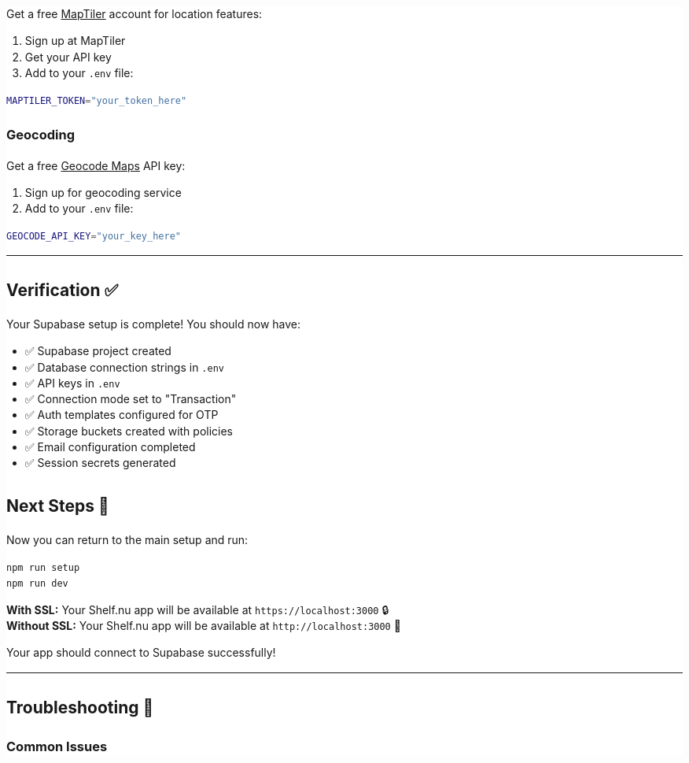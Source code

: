 Get a free [MapTiler](https://www.maptiler.com/) account for location features:

1. Sign up at MapTiler
2. Get your API key
3. Add to your `.env` file:

```bash
MAPTILER_TOKEN="your_token_here"
```

### Geocoding

Get a free [Geocode Maps](https://geocode.maps.co/) API key:

1. Sign up for geocoding service
2. Add to your `.env` file:

```bash
GEOCODE_API_KEY="your_key_here"
```

---

## Verification ✅

Your Supabase setup is complete! You should now have:

- ✅ Supabase project created
- ✅ Database connection strings in `.env`
- ✅ API keys in `.env`
- ✅ Connection mode set to "Transaction"
- ✅ Auth templates configured for OTP
- ✅ Storage buckets created with policies
- ✅ Email configuration completed
- ✅ Session secrets generated

## Next Steps 🚀

Now you can return to the main setup and run:

```bash
npm run setup
npm run dev
```

**With SSL:** Your Shelf.nu app will be available at `https://localhost:3000` 🔒  
**Without SSL:** Your Shelf.nu app will be available at `http://localhost:3000` 🎉

Your app should connect to Supabase successfully!

---

## Troubleshooting 🔧

### Common Issues

